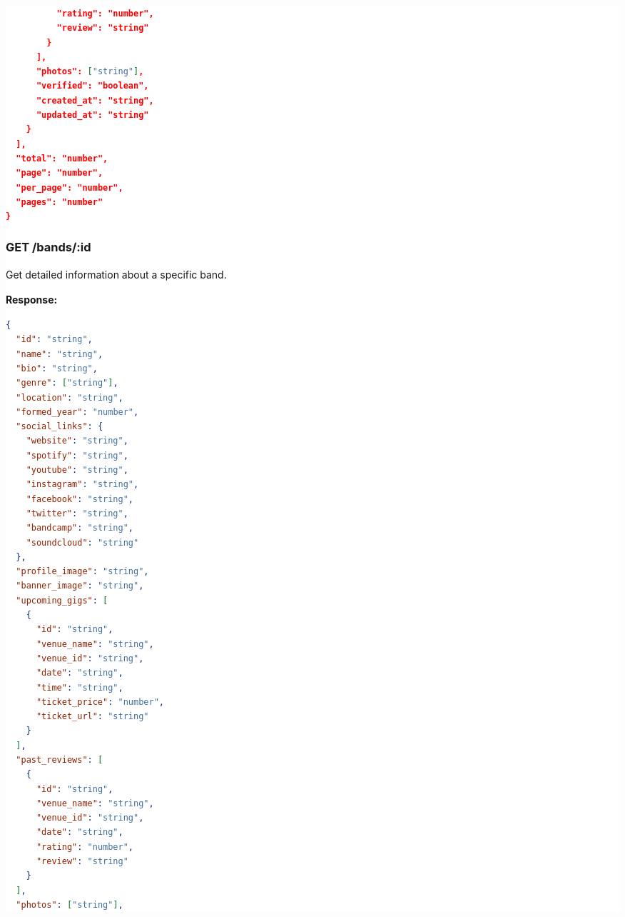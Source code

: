 ```json
          "rating": "number",
          "review": "string"
        }
      ],
      "photos": ["string"],
      "verified": "boolean",
      "created_at": "string",
      "updated_at": "string"
    }
  ],
  "total": "number",
  "page": "number",
  "per_page": "number",
  "pages": "number"
}
```

### GET /bands/:id
Get detailed information about a specific band.

**Response:**
```json
{
  "id": "string",
  "name": "string",
  "bio": "string",
  "genre": ["string"],
  "location": "string",
  "formed_year": "number",
  "social_links": {
    "website": "string",
    "spotify": "string",
    "youtube": "string",
    "instagram": "string",
    "facebook": "string",
    "twitter": "string",
    "bandcamp": "string",
    "soundcloud": "string"
  },
  "profile_image": "string",    
  "banner_image": "string",
  "upcoming_gigs": [
    {
      "id": "string",
      "venue_name": "string",
      "venue_id": "string",
      "date": "string",
      "time": "string",
      "ticket_price": "number",
      "ticket_url": "string"
    }
  ],
  "past_reviews": [
    {
      "id": "string",
      "venue_name": "string",
      "venue_id": "string",
      "date": "string",
      "rating": "number",
      "review": "string"
    }
  ],
  "photos": ["string"],
```